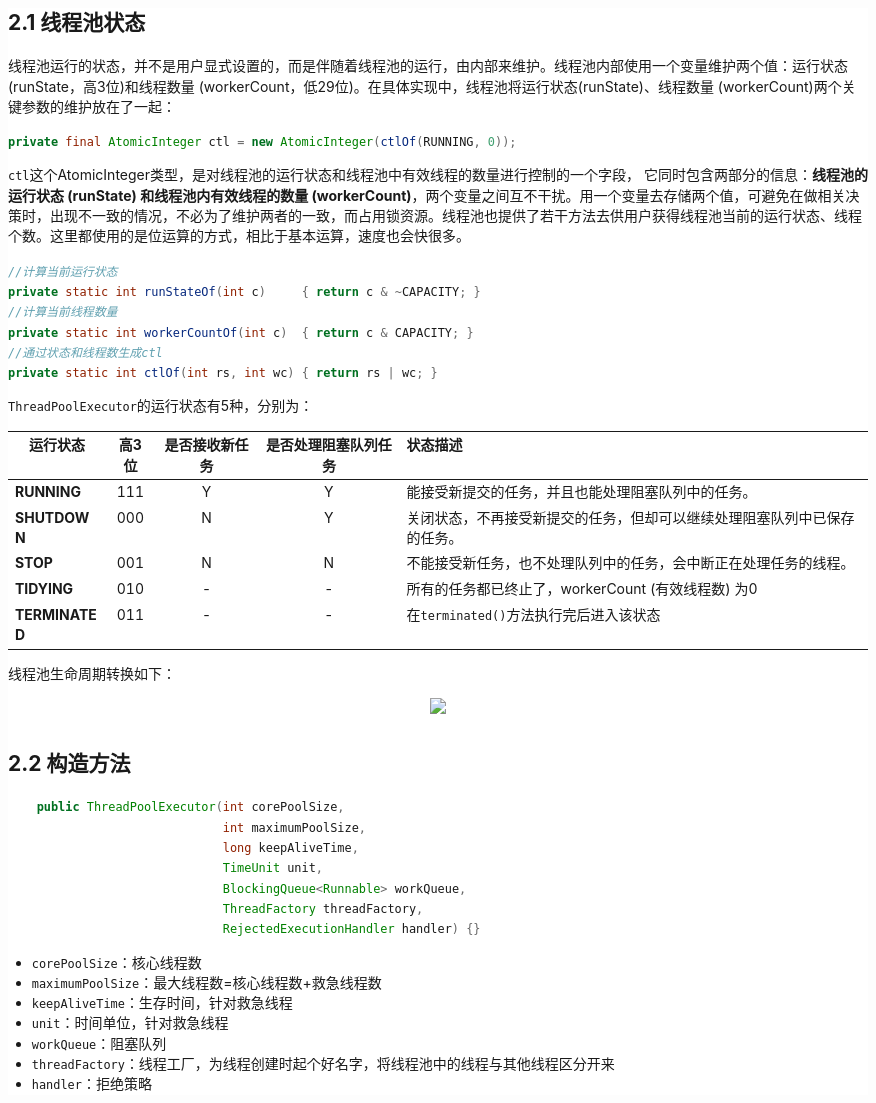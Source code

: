 ## 2.1 线程池状态

线程池运行的状态，并不是用户显式设置的，而是伴随着线程池的运行，由内部来维护。线程池内部使用一个变量维护两个值：运行状态(runState，高3位)和线程数量 (workerCount，低29位)。在具体实现中，线程池将运行状态(runState)、线程数量 (workerCount)两个关键参数的维护放在了一起：

```java
private final AtomicInteger ctl = new AtomicInteger(ctlOf(RUNNING, 0));
```

`ctl`这个AtomicInteger类型，是对线程池的运行状态和线程池中有效线程的数量进行控制的一个字段， 它同时包含两部分的信息：**线程池的运行状态 (runState) 和线程池内有效线程的数量 (workerCount)**，两个变量之间互不干扰。用一个变量去存储两个值，可避免在做相关决策时，出现不一致的情况，不必为了维护两者的一致，而占用锁资源。线程池也提供了若干方法去供用户获得线程池当前的运行状态、线程个数。这里都使用的是位运算的方式，相比于基本运算，速度也会快很多。

```java
//计算当前运行状态
private static int runStateOf(int c)     { return c & ~CAPACITY; } 
//计算当前线程数量
private static int workerCountOf(int c)  { return c & CAPACITY; }  
//通过状态和线程数生成ctl
private static int ctlOf(int rs, int wc) { return rs | wc; }   
```

`ThreadPoolExecutor`的运行状态有5种，分别为：

| 运行状态       | 高3位 | 是否接收新任务 | 是否处理阻塞队列任务 | 状态描述                                                     |
| -------------- | :---: | :------------: | :------------------: | :----------------------------------------------------------- |
| **RUNNING**    |  111  |       Y        |          Y           | 能接受新提交的任务，并且也能处理阻塞队列中的任务。           |
| **SHUTDOWN**   |  000  |       N        |          Y           | 关闭状态，不再接受新提交的任务，但却可以继续处理阻塞队列中已保存的任务。 |
| **STOP**       |  001  |       N        |          N           | 不能接受新任务，也不处理队列中的任务，会中断正在处理任务的线程。 |
| **TIDYING**    |  010  |       -        |          -           | 所有的任务都已终止了，workerCount (有效线程数) 为0           |
| **TERMINATED** |  011  |       -        |          -           | 在`terminated()`方法执行完后进入该状态                       |

线程池生命周期转换如下：

<center><img src="https://i.loli.net/2021/03/30/HzMavFOZPqNEjoe.png"/></center>

## 2.2 构造方法

```java
    public ThreadPoolExecutor(int corePoolSize,
                              int maximumPoolSize,
                              long keepAliveTime,
                              TimeUnit unit,
                              BlockingQueue<Runnable> workQueue,
                              ThreadFactory threadFactory,
                              RejectedExecutionHandler handler) {}
```

- `corePoolSize`：核心线程数
- `maximumPoolSize`：最大线程数=核心线程数+救急线程数
- `keepAliveTime`：生存时间，针对救急线程
- `unit`：时间单位，针对救急线程
- `workQueue`：阻塞队列
- `threadFactory`：线程工厂，为线程创建时起个好名字，将线程池中的线程与其他线程区分开来
- `handler`：拒绝策略
